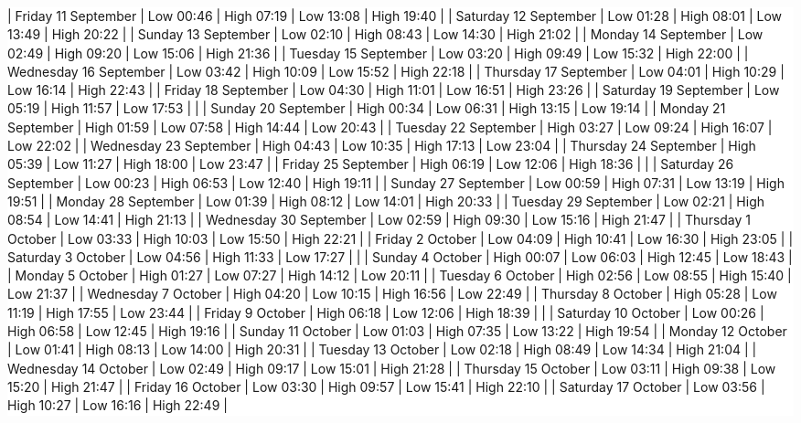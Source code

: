 | Friday 11 September | Low 00:46 | High 07:19 | Low 13:08 | High 19:40 | 
| Saturday 12 September | Low 01:28 | High 08:01 | Low 13:49 | High 20:22 | 
| Sunday 13 September | Low 02:10 | High 08:43 | Low 14:30 | High 21:02 | 
| Monday 14 September | Low 02:49 | High 09:20 | Low 15:06 | High 21:36 | 
| Tuesday 15 September | Low 03:20 | High 09:49 | Low 15:32 | High 22:00 | 
| Wednesday 16 September | Low 03:42 | High 10:09 | Low 15:52 | High 22:18 | 
| Thursday 17 September | Low 04:01 | High 10:29 | Low 16:14 | High 22:43 | 
| Friday 18 September | Low 04:30 | High 11:01 | Low 16:51 | High 23:26 | 
| Saturday 19 September | Low 05:19 | High 11:57 | Low 17:53 |  | 
| Sunday 20 September | High 00:34 | Low 06:31 | High 13:15 | Low 19:14 | 
| Monday 21 September | High 01:59 | Low 07:58 | High 14:44 | Low 20:43 | 
| Tuesday 22 September | High 03:27 | Low 09:24 | High 16:07 | Low 22:02 | 
| Wednesday 23 September | High 04:43 | Low 10:35 | High 17:13 | Low 23:04 | 
| Thursday 24 September | High 05:39 | Low 11:27 | High 18:00 | Low 23:47 | 
| Friday 25 September | High 06:19 | Low 12:06 | High 18:36 |  | 
| Saturday 26 September | Low 00:23 | High 06:53 | Low 12:40 | High 19:11 | 
| Sunday 27 September | Low 00:59 | High 07:31 | Low 13:19 | High 19:51 | 
| Monday 28 September | Low 01:39 | High 08:12 | Low 14:01 | High 20:33 | 
| Tuesday 29 September | Low 02:21 | High 08:54 | Low 14:41 | High 21:13 | 
| Wednesday 30 September | Low 02:59 | High 09:30 | Low 15:16 | High 21:47 | 
| Thursday 1 October | Low 03:33 | High 10:03 | Low 15:50 | High 22:21 | 
| Friday 2 October | Low 04:09 | High 10:41 | Low 16:30 | High 23:05 | 
| Saturday 3 October | Low 04:56 | High 11:33 | Low 17:27 |  | 
| Sunday 4 October | High 00:07 | Low 06:03 | High 12:45 | Low 18:43 | 
| Monday 5 October | High 01:27 | Low 07:27 | High 14:12 | Low 20:11 | 
| Tuesday 6 October | High 02:56 | Low 08:55 | High 15:40 | Low 21:37 | 
| Wednesday 7 October | High 04:20 | Low 10:15 | High 16:56 | Low 22:49 | 
| Thursday 8 October | High 05:28 | Low 11:19 | High 17:55 | Low 23:44 | 
| Friday 9 October | High 06:18 | Low 12:06 | High 18:39 |  | 
| Saturday 10 October | Low 00:26 | High 06:58 | Low 12:45 | High 19:16 | 
| Sunday 11 October | Low 01:03 | High 07:35 | Low 13:22 | High 19:54 | 
| Monday 12 October | Low 01:41 | High 08:13 | Low 14:00 | High 20:31 | 
| Tuesday 13 October | Low 02:18 | High 08:49 | Low 14:34 | High 21:04 | 
| Wednesday 14 October | Low 02:49 | High 09:17 | Low 15:01 | High 21:28 | 
| Thursday 15 October | Low 03:11 | High 09:38 | Low 15:20 | High 21:47 | 
| Friday 16 October | Low 03:30 | High 09:57 | Low 15:41 | High 22:10 | 
| Saturday 17 October | Low 03:56 | High 10:27 | Low 16:16 | High 22:49 | 